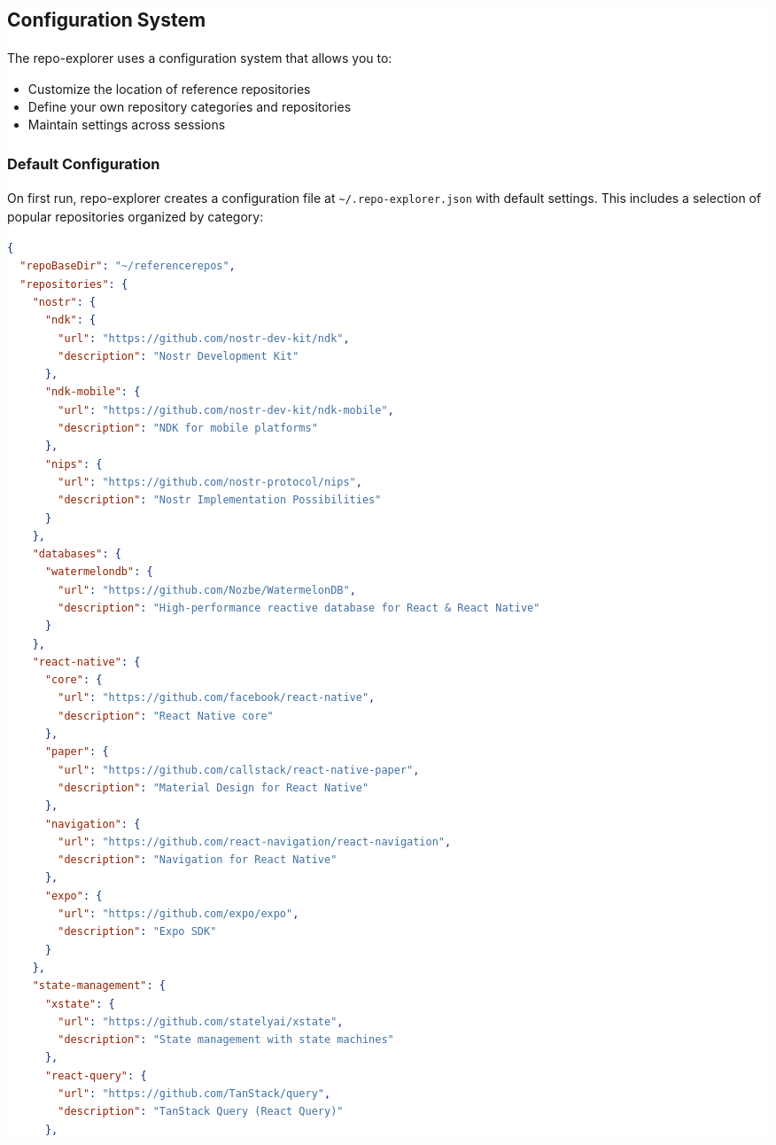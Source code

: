 ## Configuration System

The repo-explorer uses a configuration system that allows you to:

- Customize the location of reference repositories
- Define your own repository categories and repositories
- Maintain settings across sessions

### Default Configuration

On first run, repo-explorer creates a configuration file at `~/.repo-explorer.json` with default settings. This includes a selection of popular repositories organized by category:

```json
{
  "repoBaseDir": "~/referencerepos",
  "repositories": {
    "nostr": {
      "ndk": {
        "url": "https://github.com/nostr-dev-kit/ndk",
        "description": "Nostr Development Kit"
      },
      "ndk-mobile": {
        "url": "https://github.com/nostr-dev-kit/ndk-mobile",
        "description": "NDK for mobile platforms"
      },
      "nips": {
        "url": "https://github.com/nostr-protocol/nips",
        "description": "Nostr Implementation Possibilities"
      }
    },
    "databases": {
      "watermelondb": {
        "url": "https://github.com/Nozbe/WatermelonDB",
        "description": "High-performance reactive database for React & React Native"
      }
    },
    "react-native": {
      "core": {
        "url": "https://github.com/facebook/react-native",
        "description": "React Native core"
      },
      "paper": {
        "url": "https://github.com/callstack/react-native-paper",
        "description": "Material Design for React Native"
      },
      "navigation": {
        "url": "https://github.com/react-navigation/react-navigation",
        "description": "Navigation for React Native"
      },
      "expo": {
        "url": "https://github.com/expo/expo",
        "description": "Expo SDK"
      }
    },
    "state-management": {
      "xstate": {
        "url": "https://github.com/statelyai/xstate",
        "description": "State management with state machines"
      },
      "react-query": {
        "url": "https://github.com/TanStack/query",
        "description": "TanStack Query (React Query)"
      },
```
